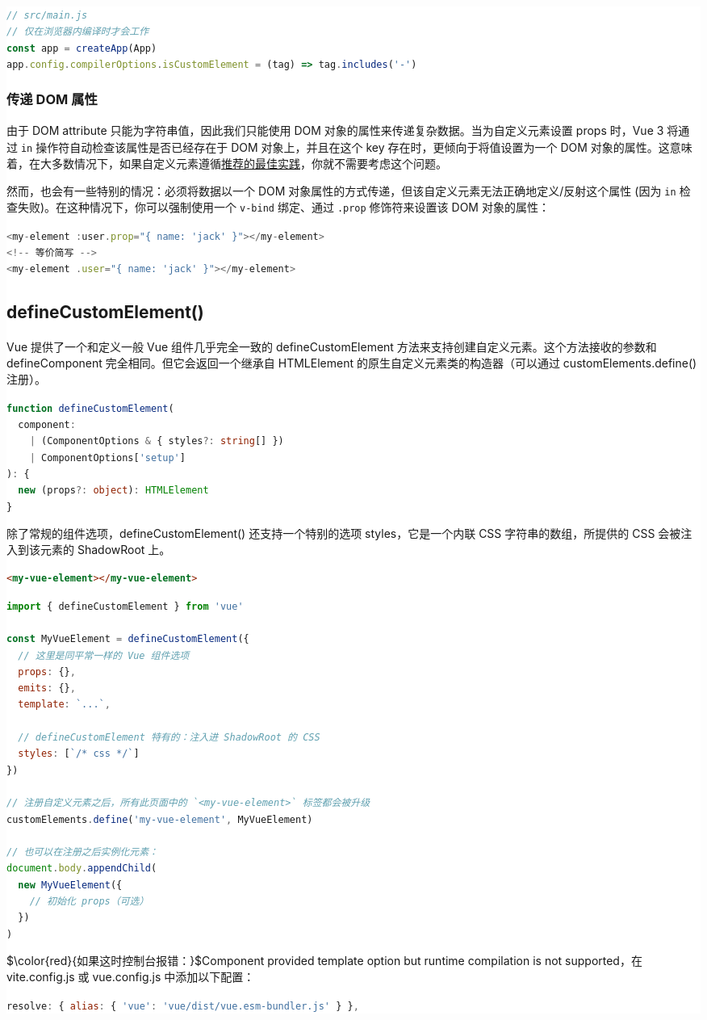```js
// src/main.js
// 仅在浏览器内编译时才会工作
const app = createApp(App)
app.config.compilerOptions.isCustomElement = (tag) => tag.includes('-')
```

### 传递 DOM 属性
由于 DOM attribute 只能为字符串值，因此我们只能使用 DOM 对象的属性来传递复杂数据。当为自定义元素设置 props 时，Vue 3 将通过 `in` 操作符自动检查该属性是否已经存在于 DOM 对象上，并且在这个 key 存在时，更倾向于将值设置为一个 DOM 对象的属性。这意味着，在大多数情况下，如果自定义元素遵循[推荐的最佳实践](https://web.dev/custom-elements-best-practices/)，你就不需要考虑这个问题。

然而，也会有一些特别的情况：必须将数据以一个 DOM 对象属性的方式传递，但该自定义元素无法正确地定义/反射这个属性 (因为 `in` 检查失败)。在这种情况下，你可以强制使用一个 `v-bind` 绑定、通过 `.prop` 修饰符来设置该 DOM 对象的属性：
```js
<my-element :user.prop="{ name: 'jack' }"></my-element>
<!-- 等价简写 -->
<my-element .user="{ name: 'jack' }"></my-element>
```

## defineCustomElement()
Vue 提供了一个和定义一般 Vue 组件几乎完全一致的 defineCustomElement 方法来支持创建自定义元素。这个方法接收的参数和 defineComponent 完全相同。但它会返回一个继承自 HTMLElement 的原生自定义元素类的构造器（可以通过 customElements.define() 注册）。
```ts
function defineCustomElement(
  component:
    | (ComponentOptions & { styles?: string[] })
    | ComponentOptions['setup']
): {
  new (props?: object): HTMLElement
}
```
除了常规的组件选项，defineCustomElement() 还支持一个特别的选项 styles，它是一个内联 CSS 字符串的数组，所提供的 CSS 会被注入到该元素的 ShadowRoot 上。
```html
<my-vue-element></my-vue-element>
```
```js
import { defineCustomElement } from 'vue'

const MyVueElement = defineCustomElement({
  // 这里是同平常一样的 Vue 组件选项
  props: {},
  emits: {},
  template: `...`,

  // defineCustomElement 特有的：注入进 ShadowRoot 的 CSS
  styles: [`/* css */`]
})

// 注册自定义元素之后，所有此页面中的 `<my-vue-element>` 标签都会被升级
customElements.define('my-vue-element', MyVueElement)

// 也可以在注册之后实例化元素：
document.body.appendChild(
  new MyVueElement({
    // 初始化 props（可选）
  })
)
```
$\color{red}{如果这时控制台报错：}$Component provided template option but runtime compilation is not supported，在 vite.config.js 或 vue.config.js 中添加以下配置：
```js
resolve: { alias: { 'vue': 'vue/dist/vue.esm-bundler.js' } },
```
